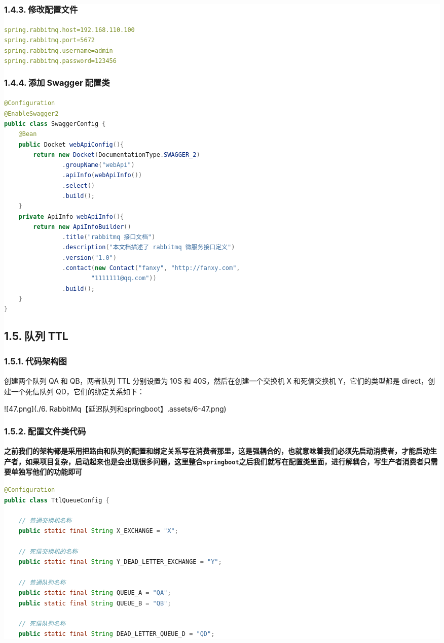 ### 1.4.3. 修改配置文件

```yaml
spring.rabbitmq.host=192.168.110.100
spring.rabbitmq.port=5672
spring.rabbitmq.username=admin
spring.rabbitmq.password=123456
```

### 1.4.4. 添加 Swagger 配置类

```java
@Configuration
@EnableSwagger2
public class SwaggerConfig {
    @Bean
    public Docket webApiConfig(){
        return new Docket(DocumentationType.SWAGGER_2)
                .groupName("webApi")
                .apiInfo(webApiInfo())
                .select()
                .build();
    }
    private ApiInfo webApiInfo(){
        return new ApiInfoBuilder()
                .title("rabbitmq 接口文档")
                .description("本文档描述了 rabbitmq 微服务接口定义")
                .version("1.0")
                .contact(new Contact("fanxy", "http://fanxy.com",
                        "1111111@qq.com"))
                .build();
    }
}
```

## 1.5. 队列 TTL

### 1.5.1. 代码架构图

创建两个队列 QA 和 QB，两者队列 TTL 分别设置为 10S 和 40S，然后在创建一个交换机 X 和死信交换机 Y，它们的类型都是 direct，创建一个死信队列 QD，它们的绑定关系如下：

![47.png](./6. RabbitMq【延迟队列和springboot】.assets/6-47.png)

### 1.5.2. 配置文件类代码

**之前我们的架构都是采用把路由和队列的配置和绑定关系写在消费者那里，这是强耦合的，也就意味着我们必须先启动消费者，才能启动生产者，如果项目复杂，启动起来也是会出现很多问题，这里整合`springboot`之后我们就写在配置类里面，进行解耦合，写生产者消费者只需要单独写他们的功能即可**

```java
@Configuration
public class TtlQueueConfig {

    // 普通交换机名称
    public static final String X_EXCHANGE = "X";

    // 死信交换机的名称
    public static final String Y_DEAD_LETTER_EXCHANGE = "Y";

    // 普通队列名称
    public static final String QUEUE_A = "QA";
    public static final String QUEUE_B = "QB";

    // 死信队列名称
    public static final String DEAD_LETTER_QUEUE_D = "QD";

```
